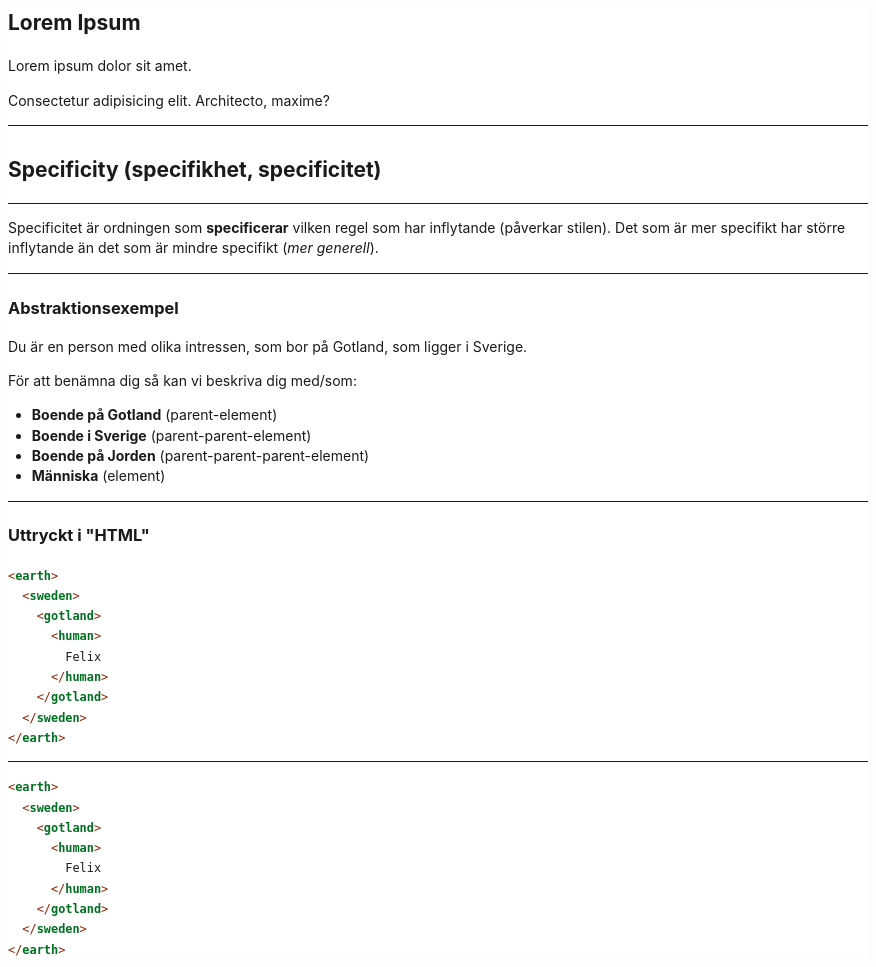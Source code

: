 <div id="specificity">
  <h2>Lorem Ipsum</h2>
  <p>Lorem ipsum dolor sit amet.</p>
  <p>Consectetur adipisicing elit. Architecto, maxime?</p>
</div>

---

## Specificity (specifikhet, specificitet)

---

Specificitet är ordningen som **specificerar** vilken regel som har inflytande (påverkar stilen). Det som är mer specifikt har större inflytande än det som är mindre specifikt (_mer generell_).

---

### Abstraktionsexempel

Du är en person med olika intressen, som bor på Gotland, som ligger i Sverige.

För att benämna dig så kan vi beskriva dig med/som:

- **Boende på Gotland** (parent-element)
- **Boende i Sverige** (parent-parent-element)
- **Boende på Jorden** (parent-parent-parent-element)
- **Människa** (element)

---

### Uttryckt i "HTML"

```html
<earth>
  <sweden>
    <gotland>
      <human>
        Felix
      </human>
    </gotland>
  </sweden>
</earth>
```

---

```html
<earth>
  <sweden>
    <gotland>
      <human>
        Felix
      </human>
    </gotland>
  </sweden>
</earth>
```
